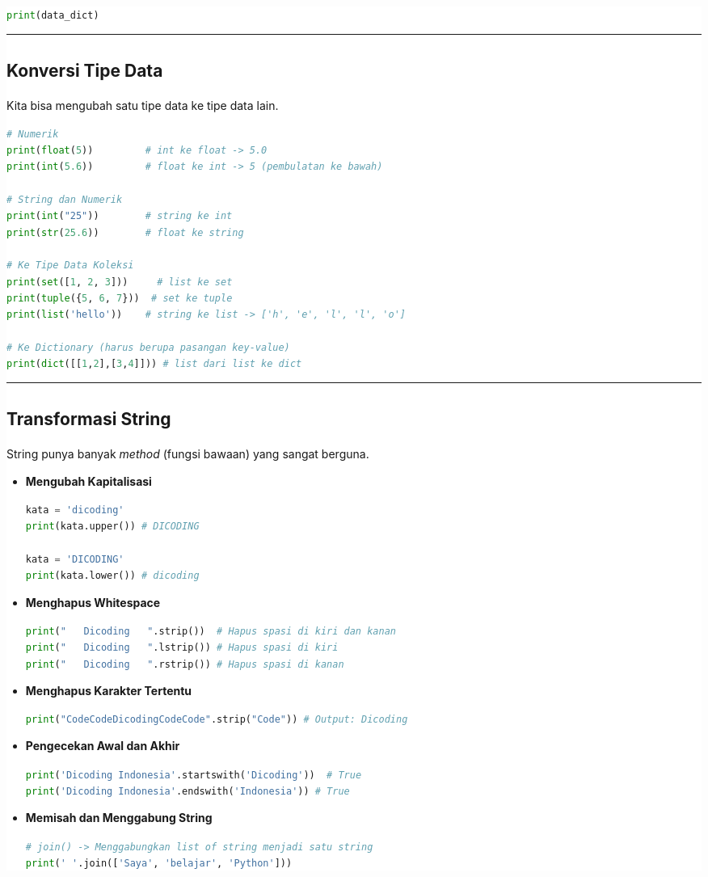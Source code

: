 ```python
print(data_dict)
```

---

## Konversi Tipe Data

Kita bisa mengubah satu tipe data ke tipe data lain.

```python
# Numerik
print(float(5))         # int ke float -> 5.0
print(int(5.6))         # float ke int -> 5 (pembulatan ke bawah)

# String dan Numerik
print(int("25"))        # string ke int
print(str(25.6))        # float ke string

# Ke Tipe Data Koleksi
print(set([1, 2, 3]))     # list ke set
print(tuple({5, 6, 7}))  # set ke tuple
print(list('hello'))    # string ke list -> ['h', 'e', 'l', 'l', 'o']

# Ke Dictionary (harus berupa pasangan key-value)
print(dict([[1,2],[3,4]])) # list dari list ke dict
```

---

## Transformasi String

String punya banyak *method* (fungsi bawaan) yang sangat berguna.

* **Mengubah Kapitalisasi**
    ```python
    kata = 'dicoding'
    print(kata.upper()) # DICODING

    kata = 'DICODING'
    print(kata.lower()) # dicoding
    ```
* **Menghapus Whitespace**
    ```python
    print("   Dicoding   ".strip())  # Hapus spasi di kiri dan kanan
    print("   Dicoding   ".lstrip()) # Hapus spasi di kiri
    print("   Dicoding   ".rstrip()) # Hapus spasi di kanan
    ```
* **Menghapus Karakter Tertentu**
    ```python
    print("CodeCodeDicodingCodeCode".strip("Code")) # Output: Dicoding
    ```
* **Pengecekan Awal dan Akhir**
    ```python
    print('Dicoding Indonesia'.startswith('Dicoding'))  # True
    print('Dicoding Indonesia'.endswith('Indonesia')) # True
    ```
* **Memisah dan Menggabung String**
    ```python
    # join() -> Menggabungkan list of string menjadi satu string
    print(' '.join(['Saya', 'belajar', 'Python']))
